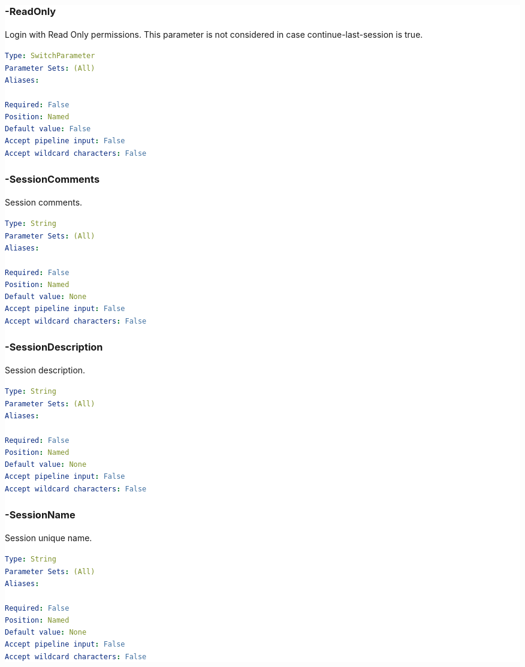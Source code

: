 ### -ReadOnly
Login with Read Only permissions.
This parameter is not considered in case continue-last-session is true.

```yaml
Type: SwitchParameter
Parameter Sets: (All)
Aliases: 

Required: False
Position: Named
Default value: False
Accept pipeline input: False
Accept wildcard characters: False
```

### -SessionComments
Session comments.

```yaml
Type: String
Parameter Sets: (All)
Aliases: 

Required: False
Position: Named
Default value: None
Accept pipeline input: False
Accept wildcard characters: False
```

### -SessionDescription
Session description.

```yaml
Type: String
Parameter Sets: (All)
Aliases: 

Required: False
Position: Named
Default value: None
Accept pipeline input: False
Accept wildcard characters: False
```

### -SessionName
Session unique name.

```yaml
Type: String
Parameter Sets: (All)
Aliases: 

Required: False
Position: Named
Default value: None
Accept pipeline input: False
Accept wildcard characters: False
```
